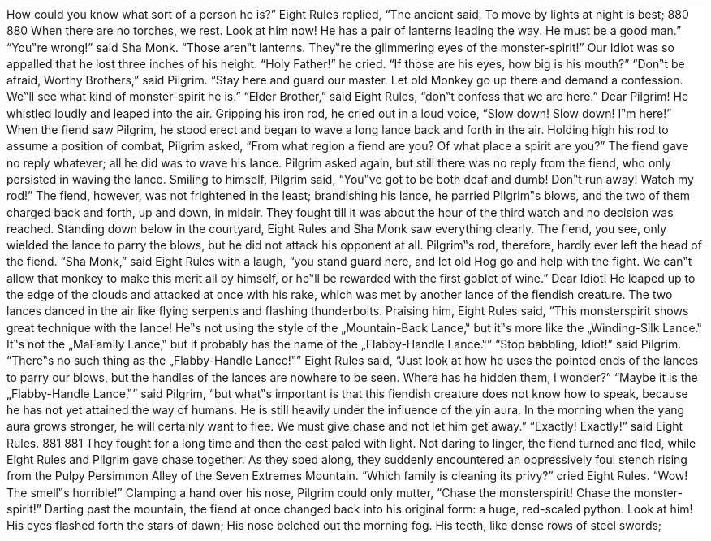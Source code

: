 How could you know what sort of a person he is?”
Eight Rules replied, “The ancient said,
To move by lights at night is best;
880
880
When there are no torches, we rest.
Look at him now! He has a pair of lanterns leading the way. He must be a good
man.”
“You‟re wrong!” said Sha Monk. “Those aren‟t lanterns. They‟re the
glimmering eyes of the monster-spirit!” Our Idiot was so appalled that he lost three
inches of his height. “Holy Father!” he cried. “If those are his eyes, how big is his
mouth?”
“Don‟t be afraid, Worthy Brothers,” said Pilgrim. “Stay here and guard our
master. Let old Monkey go up there and demand a confession. We‟ll see what kind of
monster-spirit he is.”
“Elder Brother,” said Eight Rules, “don‟t confess that we are here.”
Dear Pilgrim! He whistled loudly and leaped into the air. Gripping his iron rod,
he cried out in a loud voice, “Slow down! Slow down! I‟m here!” When the fiend saw
Pilgrim, he stood erect and began to wave a long lance back and forth in the air.
Holding high his rod to assume a position of combat, Pilgrim asked, “From what region
a fiend are you? Of what place a spirit are you?”
The fiend gave no reply whatever; all he did was to wave his lance. Pilgrim
asked again, but still there was no reply from the fiend, who only persisted in waving
the lance. Smiling to himself, Pilgrim said, “You‟ve got to be both deaf and dumb!
Don‟t run away! Watch my rod!”
The fiend, however, was not frightened in the least; brandishing his lance, he
parried Pilgrim‟s blows, and the two of them charged back and forth, up and down, in
midair. They fought till it was about the hour of the third watch and no decision was
reached. Standing down below in the courtyard, Eight Rules and Sha Monk saw
everything clearly. The fiend, you see, only wielded the lance to parry the blows, but he
did not attack his opponent at all. Pilgrim‟s rod, therefore, hardly ever left the head of
the fiend. “Sha Monk,” said Eight Rules with a laugh, “you stand guard here, and let old
Hog go and help with the fight. We can‟t allow that monkey to make this merit all by
himself, or he‟ll be rewarded with the first goblet of wine.”
Dear Idiot! He leaped up to the edge of the clouds and attacked at once with his
rake, which was met by another lance of the fiendish creature. The two lances danced in
the air like flying serpents and flashing thunderbolts. Praising him, Eight Rules said,
“This monsterspirit shows great technique with the lance! He‟s not using the style of the
„Mountain-Back Lance,‟ but it‟s more like the „Winding-Silk Lance.‟ It‟s not the „MaFamily Lance,‟ but it probably has the name of the „Flabby-Handle Lance.‟” “Stop
babbling, Idiot!” said Pilgrim. “There‟s no such thing as the „Flabby-Handle Lance!‟”
Eight Rules said, “Just look at how he uses the pointed ends of the lances to
parry our blows, but the handles of the lances are nowhere to be seen. Where has he
hidden them, I wonder?”
“Maybe it is the „Flabby-Handle Lance,‟” said Pilgrim, “but what‟s important is
that this fiendish creature does not know how to speak, because he has not yet attained
the way of humans. He is still heavily under the influence of the yin aura. In the
morning when the yang aura grows stronger, he will certainly want to flee. We must
give chase and not let him get away.”
“Exactly! Exactly!” said Eight Rules.
881
881
They fought for a long time and then the east paled with light. Not daring to
linger, the fiend turned and fled, while Eight Rules and Pilgrim gave chase together. As
they sped along, they suddenly encountered an oppressively foul stench rising from the
Pulpy Persimmon Alley of the Seven Extremes Mountain. “Which family is cleaning its
privy?” cried Eight Rules. “Wow! The smell‟s horrible!”
Clamping a hand over his nose, Pilgrim could only mutter, “Chase the monsterspirit! Chase the monster-spirit!”
Darting past the mountain, the fiend at once changed back into his original form:
a huge, red-scaled python. Look at him!
His eyes flashed forth the stars of dawn;
His nose belched out the morning fog.
His teeth, like dense rows of steel swords;